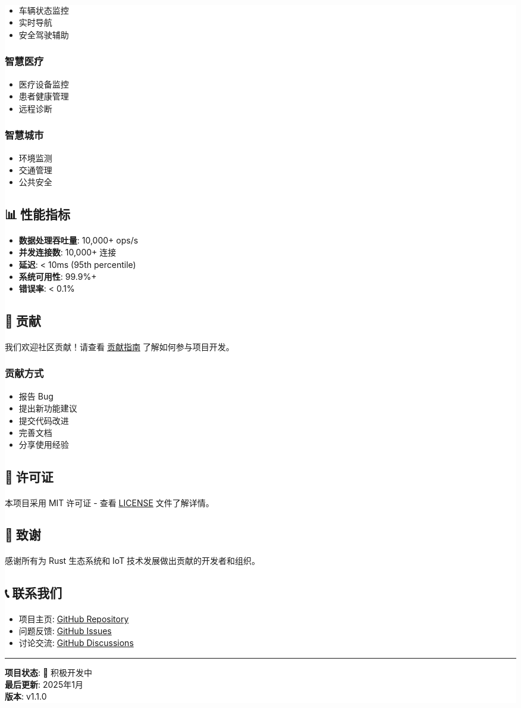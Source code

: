 - 车辆状态监控
- 实时导航
- 安全驾驶辅助

### 智慧医疗

- 医疗设备监控
- 患者健康管理
- 远程诊断

### 智慧城市

- 环境监测
- 交通管理
- 公共安全

## 📊 性能指标

- **数据处理吞吐量**: 10,000+ ops/s
- **并发连接数**: 10,000+ 连接
- **延迟**: < 10ms (95th percentile)
- **系统可用性**: 99.9%+
- **错误率**: < 0.1%

## 🤝 贡献

我们欢迎社区贡献！请查看 [贡献指南](CONTRIBUTING.md) 了解如何参与项目开发。

### 贡献方式

- 报告 Bug
- 提出新功能建议
- 提交代码改进
- 完善文档
- 分享使用经验

## 📄 许可证

本项目采用 MIT 许可证 - 查看 [LICENSE](LICENSE) 文件了解详情。

## 🙏 致谢

感谢所有为 Rust 生态系统和 IoT 技术发展做出贡献的开发者和组织。

## 📞 联系我们

- 项目主页: [GitHub Repository](https://github.com/your-repo/iot-rust)
- 问题反馈: [GitHub Issues](https://github.com/your-repo/iot-rust/issues)
- 讨论交流: [GitHub Discussions](https://github.com/your-repo/iot-rust/discussions)

---

**项目状态**: 🎉 积极开发中  
**最后更新**: 2025年1月  
**版本**: v1.1.0
